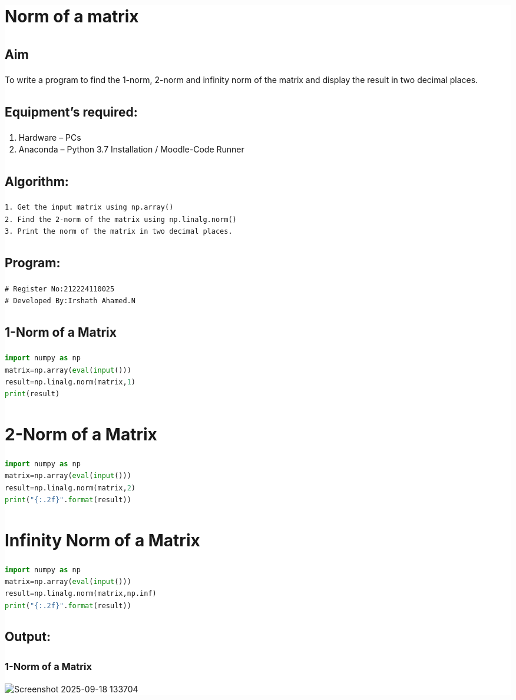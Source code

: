 # Norm of a matrix
## Aim
To write a program to find the 1-norm, 2-norm and infinity norm of the matrix and display the result in two decimal places.
## Equipment’s required:
1.	Hardware – PCs
2.	Anaconda – Python 3.7 Installation / Moodle-Code Runner
## Algorithm:
	1. Get the input matrix using np.array()   
    2. Find the 2-norm of the matrix using np.linalg.norm()
	3. Print the norm of the matrix in two decimal places.
## Program:
```
# Register No:212224110025
# Developed By:Irshath Ahamed.N
```
## 1-Norm of a Matrix

```python
import numpy as np
matrix=np.array(eval(input()))
result=np.linalg.norm(matrix,1)
print(result)
```

# 2-Norm of a Matrix
```python
import numpy as np
matrix=np.array(eval(input()))
result=np.linalg.norm(matrix,2)
print("{:.2f}".format(result))
```
# Infinity Norm of a Matrix
```python
import numpy as np
matrix=np.array(eval(input()))
result=np.linalg.norm(matrix,np.inf)
print("{:.2f}".format(result))
```


## Output:
### 1-Norm of a Matrix
<img width="1287" height="942" alt="Screenshot 2025-09-18 133704" src="https://github.com/user-attachments/assets/2207c5ae-b402-49ae-b78e-ac4743fe4335" />
